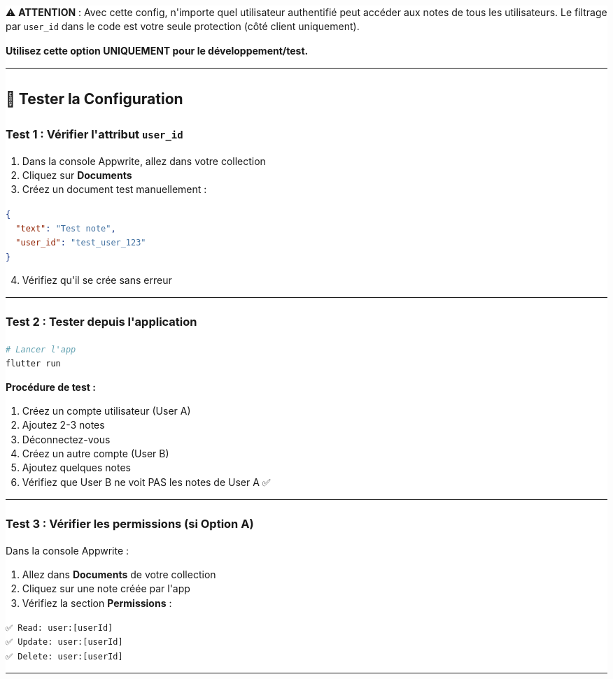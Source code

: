 ⚠️ **ATTENTION** : Avec cette config, n'importe quel utilisateur authentifié peut accéder aux notes de tous les utilisateurs. Le filtrage par `user_id` dans le code est votre seule protection (côté client uniquement).

**Utilisez cette option UNIQUEMENT pour le développement/test.**

---

## 🧪 Tester la Configuration

### Test 1 : Vérifier l'attribut `user_id`

1. Dans la console Appwrite, allez dans votre collection
2. Cliquez sur **Documents**
3. Créez un document test manuellement :
```json
{
  "text": "Test note",
  "user_id": "test_user_123"
}
```
4. Vérifiez qu'il se crée sans erreur

---

### Test 2 : Tester depuis l'application

```powershell
# Lancer l'app
flutter run
```

**Procédure de test :**
1. Créez un compte utilisateur (User A)
2. Ajoutez 2-3 notes
3. Déconnectez-vous
4. Créez un autre compte (User B)
5. Ajoutez quelques notes
6. Vérifiez que User B ne voit PAS les notes de User A ✅

---

### Test 3 : Vérifier les permissions (si Option A)

Dans la console Appwrite :
1. Allez dans **Documents** de votre collection
2. Cliquez sur une note créée par l'app
3. Vérifiez la section **Permissions** :
```
✅ Read: user:[userId]
✅ Update: user:[userId]
✅ Delete: user:[userId]
```

---